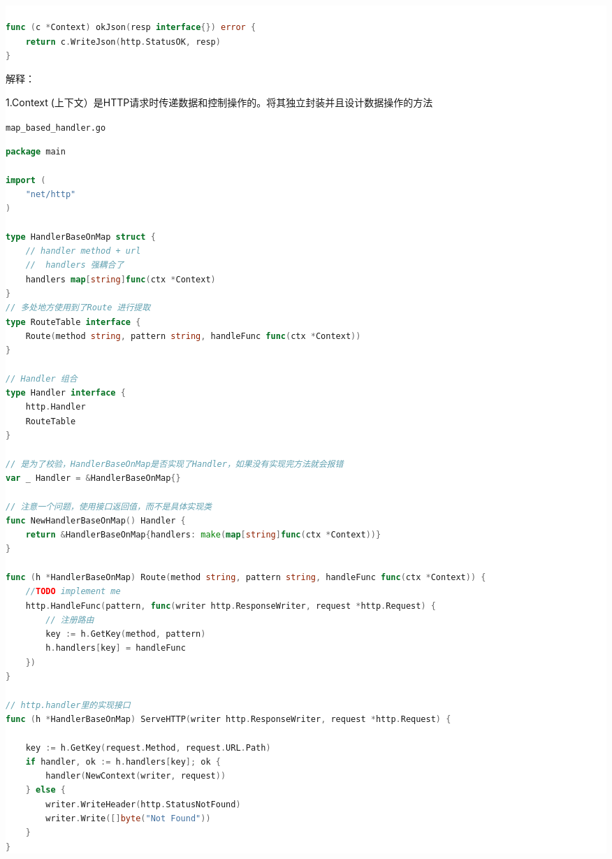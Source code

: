 ~~~go

func (c *Context) okJson(resp interface{}) error {
	return c.WriteJson(http.StatusOK, resp)
}

~~~

解释：

1.Context (上下文）是HTTP请求时传递数据和控制操作的。将其独立封装并且设计数据操作的方法



`map_based_handler.go`

~~~go
package main

import (
	"net/http"
)

type HandlerBaseOnMap struct {
	// handler method + url
	//  handlers 强耦合了
	handlers map[string]func(ctx *Context)
}
// 多处地方使用到了Route 进行提取
type RouteTable interface {
	Route(method string, pattern string, handleFunc func(ctx *Context))
}

// Handler 组合
type Handler interface {
	http.Handler
	RouteTable
}

// 是为了校验，HandlerBaseOnMap是否实现了Handler，如果没有实现完方法就会报错
var _ Handler = &HandlerBaseOnMap{}

// 注意一个问题，使用接口返回值，而不是具体实现类
func NewHandlerBaseOnMap() Handler {
	return &HandlerBaseOnMap{handlers: make(map[string]func(ctx *Context))}
}

func (h *HandlerBaseOnMap) Route(method string, pattern string, handleFunc func(ctx *Context)) {
	//TODO implement me
	http.HandleFunc(pattern, func(writer http.ResponseWriter, request *http.Request) {
		// 注册路由
		key := h.GetKey(method, pattern)
		h.handlers[key] = handleFunc
	})
}

// http.handler里的实现接口
func (h *HandlerBaseOnMap) ServeHTTP(writer http.ResponseWriter, request *http.Request) {

	key := h.GetKey(request.Method, request.URL.Path)
	if handler, ok := h.handlers[key]; ok {
		handler(NewContext(writer, request))
	} else {
		writer.WriteHeader(http.StatusNotFound)
		writer.Write([]byte("Not Found"))
	}
}
~~~